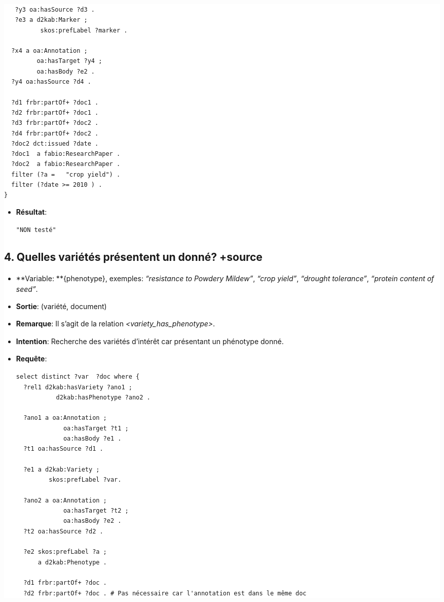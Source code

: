   ```turtle
     ?y3 oa:hasSource ?d3 .
     ?e3 a d2kab:Marker ;
            skos:prefLabel ?marker .
     
    ?x4 a oa:Annotation ;
           oa:hasTarget ?y4 ;
           oa:hasBody ?e2 .
    ?y4 oa:hasSource ?d4 .
  
    ?d1 frbr:partOf+ ?doc1 .
    ?d2 frbr:partOf+ ?doc1 .
    ?d3 frbr:partOf+ ?doc2 .
    ?d4 frbr:partOf+ ?doc2 .
    ?doc2 dct:issued ?date .
    ?doc1  a fabio:ResearchPaper .
    ?doc2  a fabio:ResearchPaper .
    filter (?a =   "crop yield") .
    filter (?date >= 2010 ) .
  }
  ```

  

* __Résultat__:

  ```turtl
  "NON testé"
  ```

  

## 4. Quelles variétés présentent un <phenotype> donné? +source

* **Variable: **{phenotype}, exemples: *“resistance to Powdery Mildew”*, *“crop yield”*, *“drought tolerance”*, *“protein content of seed”*.

* **Sortie**: (variété, document)

* **Remarque**: Il s’agit de la relation *<variety_has_phenotype>*.

* **Intention**: Recherche des variétés d’intérêt car présentant un phénotype donné.

* __Requête__:

  ```turtle
  select distinct ?var  ?doc where {
    ?rel1 d2kab:hasVariety ?ano1 ;
             d2kab:hasPhenotype ?ano2 .
    
    ?ano1 a oa:Annotation ;
               oa:hasTarget ?t1 ;
               oa:hasBody ?e1 .
    ?t1 oa:hasSource ?d1 .
  
    ?e1 a d2kab:Variety ;
           skos:prefLabel ?var.
  
    ?ano2 a oa:Annotation ;
               oa:hasTarget ?t2 ;
               oa:hasBody ?e2 .
    ?t2 oa:hasSource ?d2 .
  
    ?e2 skos:prefLabel ?a ;
        a d2kab:Phenotype .
  
    ?d1 frbr:partOf+ ?doc .
    ?d2 frbr:partOf+ ?doc . # Pas nécessaire car l'annotation est dans le même doc
  ```